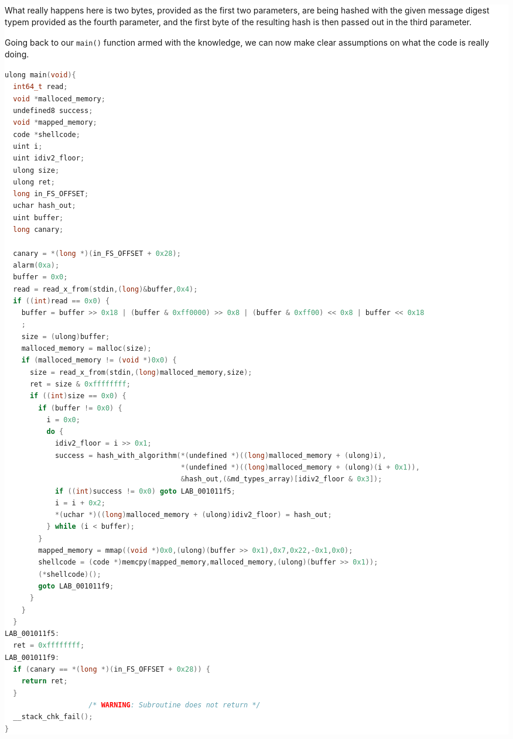 What really happens here is two bytes, provided as the first two parameters, are being hashed with the given message digest typem provided as the fourth parameter, and the first byte of the resulting hash is then passed out in the third parameter.

Going back to our `main()` function armed with the knowledge, we can now make clear assumptions on what the code is really doing. 

```c
ulong main(void){
  int64_t read;
  void *malloced_memory;
  undefined8 success;
  void *mapped_memory;
  code *shellcode;
  uint i;
  uint idiv2_floor;
  ulong size;
  ulong ret;
  long in_FS_OFFSET;
  uchar hash_out;
  uint buffer;
  long canary;
  
  canary = *(long *)(in_FS_OFFSET + 0x28);
  alarm(0xa);
  buffer = 0x0;
  read = read_x_from(stdin,(long)&buffer,0x4);
  if ((int)read == 0x0) {
    buffer = buffer >> 0x18 | (buffer & 0xff0000) >> 0x8 | (buffer & 0xff00) << 0x8 | buffer << 0x18
    ;
    size = (ulong)buffer;
    malloced_memory = malloc(size);
    if (malloced_memory != (void *)0x0) {
      size = read_x_from(stdin,(long)malloced_memory,size);
      ret = size & 0xffffffff;
      if ((int)size == 0x0) {
        if (buffer != 0x0) {
          i = 0x0;
          do {
            idiv2_floor = i >> 0x1;
            success = hash_with_algorithm(*(undefined *)((long)malloced_memory + (ulong)i),
                                          *(undefined *)((long)malloced_memory + (ulong)(i + 0x1)),
                                          &hash_out,(&md_types_array)[idiv2_floor & 0x3]);
            if ((int)success != 0x0) goto LAB_001011f5;
            i = i + 0x2;
            *(uchar *)((long)malloced_memory + (ulong)idiv2_floor) = hash_out;
          } while (i < buffer);
        }
        mapped_memory = mmap((void *)0x0,(ulong)(buffer >> 0x1),0x7,0x22,-0x1,0x0);
        shellcode = (code *)memcpy(mapped_memory,malloced_memory,(ulong)(buffer >> 0x1));
        (*shellcode)();
        goto LAB_001011f9;
      }
    }
  }
LAB_001011f5:
  ret = 0xffffffff;
LAB_001011f9:
  if (canary == *(long *)(in_FS_OFFSET + 0x28)) {
    return ret;
  }
                    /* WARNING: Subroutine does not return */
  __stack_chk_fail();
}
```